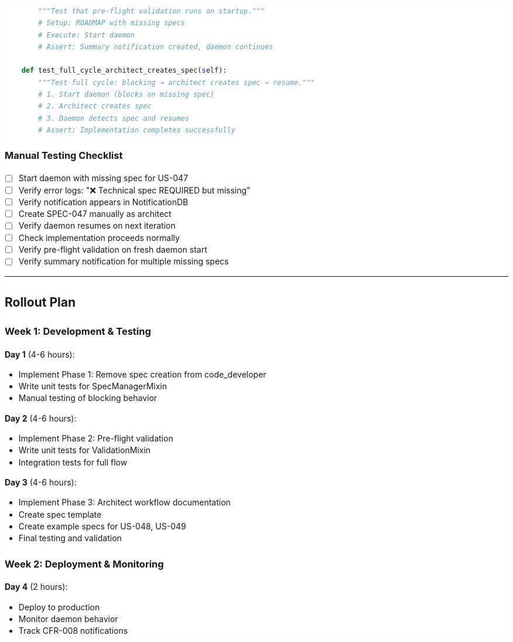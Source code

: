 ```python
        """Test that pre-flight validation runs on startup."""
        # Setup: ROADMAP with missing specs
        # Execute: Start daemon
        # Assert: Summary notification created, daemon continues

    def test_full_cycle_architect_creates_spec(self):
        """Test full cycle: blocking → architect creates spec → resume."""
        # 1. Start daemon (blocks on missing spec)
        # 2. Architect creates spec
        # 3. Daemon detects spec and resumes
        # Assert: Implementation completes successfully
```

### Manual Testing Checklist

- [ ] Start daemon with missing spec for US-047
- [ ] Verify error logs: "❌ Technical spec REQUIRED but missing"
- [ ] Verify notification appears in NotificationDB
- [ ] Create SPEC-047 manually as architect
- [ ] Verify daemon resumes on next iteration
- [ ] Check implementation proceeds normally
- [ ] Verify pre-flight validation on fresh daemon start
- [ ] Verify summary notification for multiple missing specs

---

## Rollout Plan

### Week 1: Development & Testing

**Day 1** (4-6 hours):
- Implement Phase 1: Remove spec creation from code_developer
- Write unit tests for SpecManagerMixin
- Manual testing of blocking behavior

**Day 2** (4-6 hours):
- Implement Phase 2: Pre-flight validation
- Write unit tests for ValidationMixin
- Integration tests for full flow

**Day 3** (4-6 hours):
- Implement Phase 3: Architect workflow documentation
- Create spec template
- Create example specs for US-048, US-049
- Final testing and validation

### Week 2: Deployment & Monitoring

**Day 4** (2 hours):
- Deploy to production
- Monitor daemon behavior
- Track CFR-008 notifications
